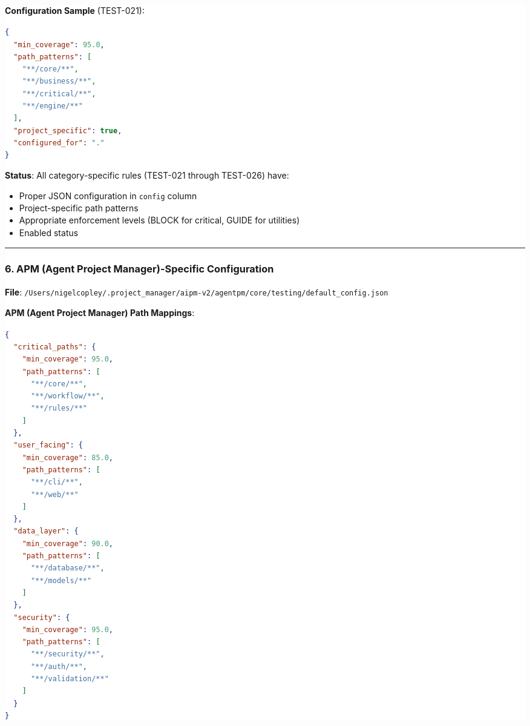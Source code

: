 **Configuration Sample** (TEST-021):
```json
{
  "min_coverage": 95.0,
  "path_patterns": [
    "**/core/**",
    "**/business/**",
    "**/critical/**",
    "**/engine/**"
  ],
  "project_specific": true,
  "configured_for": "."
}
```

**Status**: All category-specific rules (TEST-021 through TEST-026) have:
- Proper JSON configuration in `config` column
- Project-specific path patterns
- Appropriate enforcement levels (BLOCK for critical, GUIDE for utilities)
- Enabled status

---

### 6. APM (Agent Project Manager)-Specific Configuration

**File**: `/Users/nigelcopley/.project_manager/aipm-v2/agentpm/core/testing/default_config.json`

**APM (Agent Project Manager) Path Mappings**:

```json
{
  "critical_paths": {
    "min_coverage": 95.0,
    "path_patterns": [
      "**/core/**",
      "**/workflow/**",
      "**/rules/**"
    ]
  },
  "user_facing": {
    "min_coverage": 85.0,
    "path_patterns": [
      "**/cli/**",
      "**/web/**"
    ]
  },
  "data_layer": {
    "min_coverage": 90.0,
    "path_patterns": [
      "**/database/**",
      "**/models/**"
    ]
  },
  "security": {
    "min_coverage": 95.0,
    "path_patterns": [
      "**/security/**",
      "**/auth/**",
      "**/validation/**"
    ]
  }
}
```
